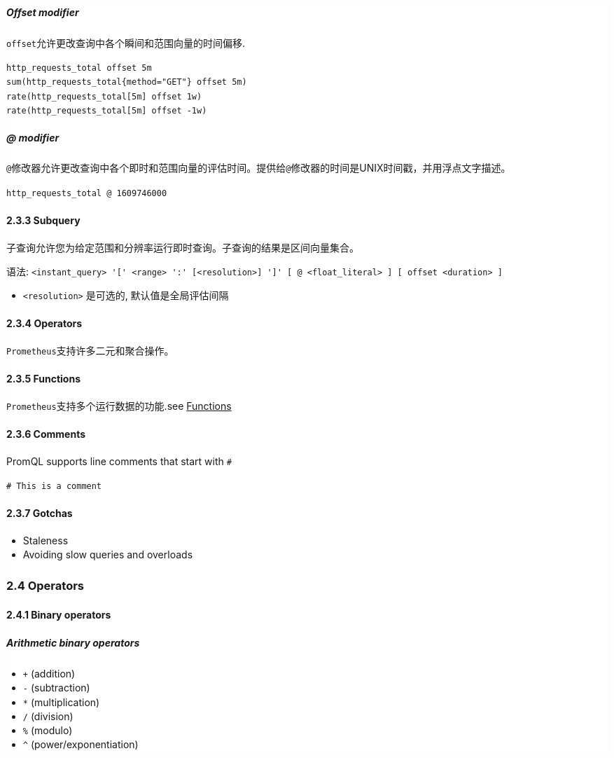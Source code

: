 ##### Offset modifier

`offset`允许更改查询中各个瞬间和范围向量的时间偏移.

```
http_requests_total offset 5m
sum(http_requests_total{method="GET"} offset 5m)
rate(http_requests_total[5m] offset 1w)
rate(http_requests_total[5m] offset -1w)
```

##### @ modifier

`@`修改器允许更改查询中各个即时和范围向量的评估时间。提供给`@`修改器的时间是UNIX时间戳，并用浮点文字描述。

```
http_requests_total @ 1609746000
```

#### 2.3.3 Subquery

子查询允许您为给定范围和分辨率运行即时查询。子查询的结果是区间向量集合。

语法: `<instant_query> '[' <range> ':' [<resolution>] ']' [ @ <float_literal> ] [ offset <duration> ]`

- `<resolution>` 是可选的, 默认值是全局评估间隔

#### 2.3.4 Operators

`Prometheus`支持许多二元和聚合操作。

#### 2.3.5 Functions

`Prometheus`支持多个运行数据的功能.see [Functions](https://prometheus.io/docs/prometheus/latest/querying/functions/)

#### 2.3.6 Comments

PromQL supports line comments that start with `#`

```
# This is a comment
```

#### 2.3.7 Gotchas

- Staleness
- Avoiding slow queries and overloads

### 2.4 Operators

#### 2.4.1 Binary operators 

##### Arithmetic binary operators

- `+` (addition)
- `-` (subtraction)
- `*` (multiplication)
- `/` (division)
- `%` (modulo)
- `^` (power/exponentiation)

